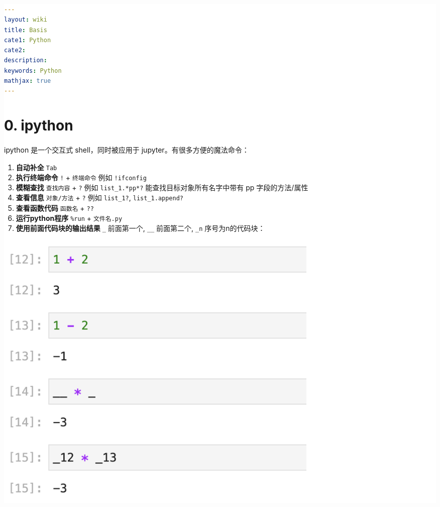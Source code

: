 ```yaml
---
layout: wiki
title: Basis
cate1: Python
cate2:
description: 
keywords: Python
mathjax: true
---
```


# 0. ipython
ipython 是一个交互式 shell，同时被应用于 jupyter。有很多方便的魔法命令：

1. **自动补全** `Tab`
2. **执行终端命令** `!` + `终端命令`
例如 `!ifconfig`
3. **模糊查找** `查找内容` + `?`
例如 `list_1.*pp*?` 能查找目标对象所有名字中带有 pp 字段的方法/属性
4. **查看信息** `对象/方法` + `?`
例如 `list_1?`, `list_1.append?`
5. **查看函数代码** `函数名` + `??`
6. **运行python程序** `%run` + `文件名.py`
7. **使用前面代码块的输出结果** `_` 前面第一个, `__` 前面第二个, `_n` 序号为n的代码块：
<img src="/images/2022-01/Screenshot 2022-01-22 at 8.35.57 PM.png" width="70%">
